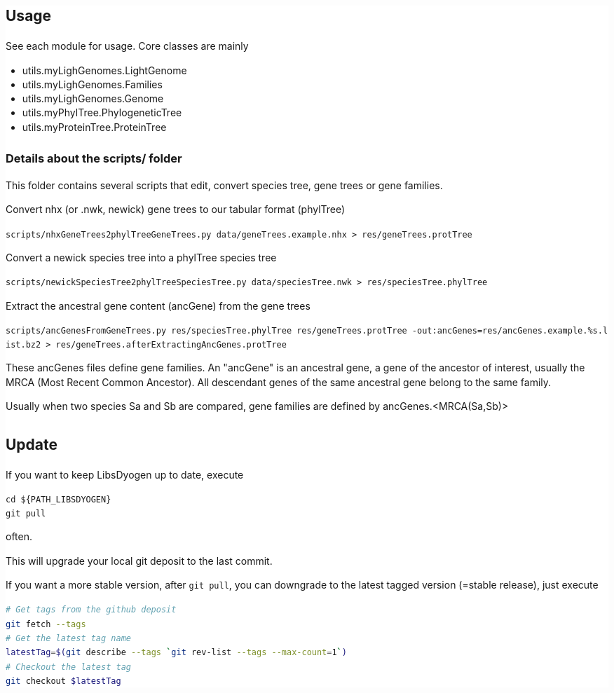 ## Usage

See each module for usage.
Core classes are mainly
* utils.myLighGenomes.LightGenome
* utils.myLighGenomes.Families
* utils.myLighGenomes.Genome
* utils.myPhylTree.PhylogeneticTree
* utils.myProteinTree.ProteinTree

### Details about the scripts/ folder

This folder contains several scripts that edit, convert species tree, gene trees or gene families.

Convert nhx (or .nwk, newick) gene trees to our tabular format (phylTree)
```
scripts/nhxGeneTrees2phylTreeGeneTrees.py data/geneTrees.example.nhx > res/geneTrees.protTree
```

Convert a newick species tree into a phylTree species tree
```
scripts/newickSpeciesTree2phylTreeSpeciesTree.py data/speciesTree.nwk > res/speciesTree.phylTree
```

Extract the ancestral gene content (ancGene) from the gene trees
```
scripts/ancGenesFromGeneTrees.py res/speciesTree.phylTree res/geneTrees.protTree -out:ancGenes=res/ancGenes.example.%s.list.bz2 > res/geneTrees.afterExtractingAncGenes.protTree
```

These ancGenes files define gene families. An "ancGene" is an ancestral gene, a gene of the ancestor of interest,
usually the MRCA (Most Recent Common Ancestor). All descendant genes of the same ancestral gene belong to the same
family.

Usually when two species Sa and Sb are compared, gene families are defined by ancGenes.<MRCA(Sa,Sb)>


## Update
If you want to keep LibsDyogen up to date, execute
```
cd ${PATH_LIBSDYOGEN}
git pull
```
often.

This will upgrade your local git deposit to the last commit.

If you want a more stable version, after `git pull`, you can downgrade to the latest tagged version (=stable release), just execute
```bash
# Get tags from the github deposit
git fetch --tags
# Get the latest tag name
latestTag=$(git describe --tags `git rev-list --tags --max-count=1`)
# Checkout the latest tag
git checkout $latestTag
```
